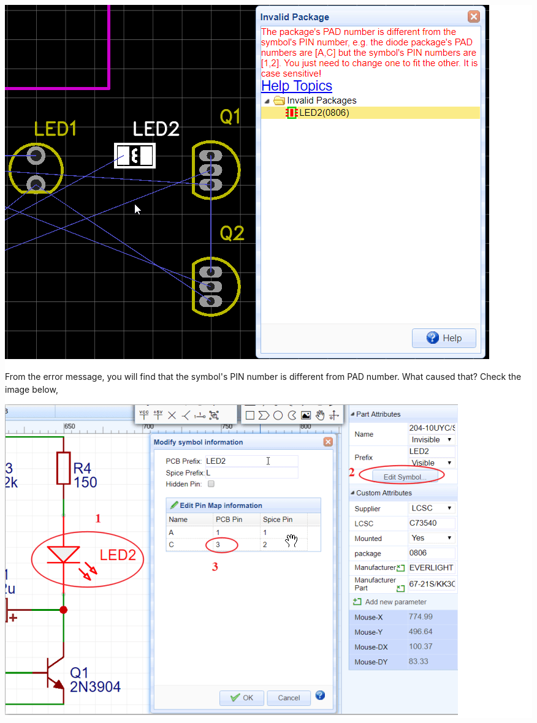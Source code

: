 ![](images/130_PCB_InvalidPackages.png)

From the error message, you will find that the symbol's PIN number is different from PAD number. What caused that? Check the image below,

![](images/131_PCB_InvlaidPackages_Symbol.png)
